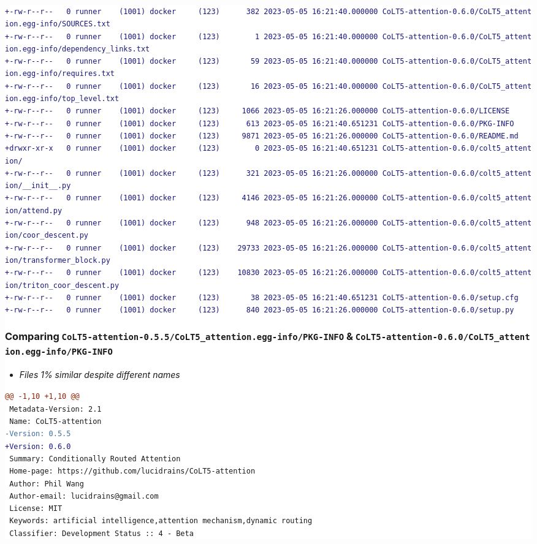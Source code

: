 ```diff
+-rw-r--r--   0 runner    (1001) docker     (123)      382 2023-05-05 16:21:40.000000 CoLT5-attention-0.6.0/CoLT5_attention.egg-info/SOURCES.txt
+-rw-r--r--   0 runner    (1001) docker     (123)        1 2023-05-05 16:21:40.000000 CoLT5-attention-0.6.0/CoLT5_attention.egg-info/dependency_links.txt
+-rw-r--r--   0 runner    (1001) docker     (123)       59 2023-05-05 16:21:40.000000 CoLT5-attention-0.6.0/CoLT5_attention.egg-info/requires.txt
+-rw-r--r--   0 runner    (1001) docker     (123)       16 2023-05-05 16:21:40.000000 CoLT5-attention-0.6.0/CoLT5_attention.egg-info/top_level.txt
+-rw-r--r--   0 runner    (1001) docker     (123)     1066 2023-05-05 16:21:26.000000 CoLT5-attention-0.6.0/LICENSE
+-rw-r--r--   0 runner    (1001) docker     (123)      613 2023-05-05 16:21:40.651231 CoLT5-attention-0.6.0/PKG-INFO
+-rw-r--r--   0 runner    (1001) docker     (123)     9871 2023-05-05 16:21:26.000000 CoLT5-attention-0.6.0/README.md
+drwxr-xr-x   0 runner    (1001) docker     (123)        0 2023-05-05 16:21:40.651231 CoLT5-attention-0.6.0/colt5_attention/
+-rw-r--r--   0 runner    (1001) docker     (123)      321 2023-05-05 16:21:26.000000 CoLT5-attention-0.6.0/colt5_attention/__init__.py
+-rw-r--r--   0 runner    (1001) docker     (123)     4146 2023-05-05 16:21:26.000000 CoLT5-attention-0.6.0/colt5_attention/attend.py
+-rw-r--r--   0 runner    (1001) docker     (123)      948 2023-05-05 16:21:26.000000 CoLT5-attention-0.6.0/colt5_attention/coor_descent.py
+-rw-r--r--   0 runner    (1001) docker     (123)    29733 2023-05-05 16:21:26.000000 CoLT5-attention-0.6.0/colt5_attention/transformer_block.py
+-rw-r--r--   0 runner    (1001) docker     (123)    10830 2023-05-05 16:21:26.000000 CoLT5-attention-0.6.0/colt5_attention/triton_coor_descent.py
+-rw-r--r--   0 runner    (1001) docker     (123)       38 2023-05-05 16:21:40.651231 CoLT5-attention-0.6.0/setup.cfg
+-rw-r--r--   0 runner    (1001) docker     (123)      840 2023-05-05 16:21:26.000000 CoLT5-attention-0.6.0/setup.py
```

### Comparing `CoLT5-attention-0.5.5/CoLT5_attention.egg-info/PKG-INFO` & `CoLT5-attention-0.6.0/CoLT5_attention.egg-info/PKG-INFO`

 * *Files 1% similar despite different names*

```diff
@@ -1,10 +1,10 @@
 Metadata-Version: 2.1
 Name: CoLT5-attention
-Version: 0.5.5
+Version: 0.6.0
 Summary: Conditionally Routed Attention
 Home-page: https://github.com/lucidrains/CoLT5-attention
 Author: Phil Wang
 Author-email: lucidrains@gmail.com
 License: MIT
 Keywords: artificial intelligence,attention mechanism,dynamic routing
 Classifier: Development Status :: 4 - Beta
```
